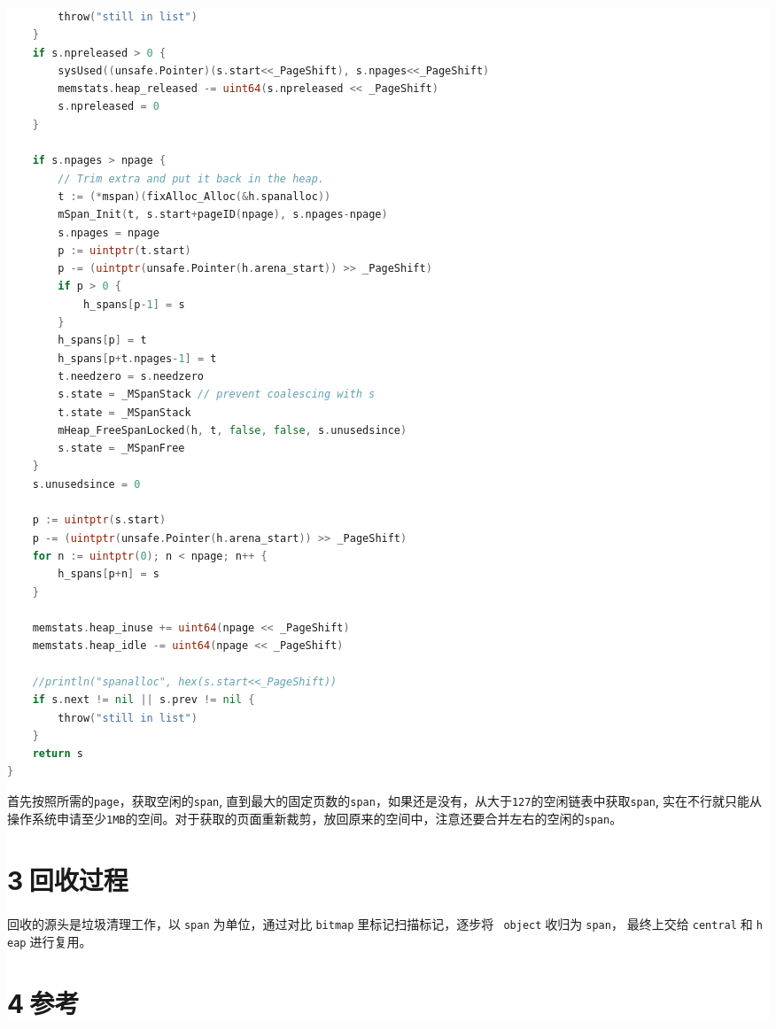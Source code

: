```go
		throw("still in list")
	}
	if s.npreleased > 0 {
		sysUsed((unsafe.Pointer)(s.start<<_PageShift), s.npages<<_PageShift)
		memstats.heap_released -= uint64(s.npreleased << _PageShift)
		s.npreleased = 0
	}

	if s.npages > npage {
		// Trim extra and put it back in the heap.
		t := (*mspan)(fixAlloc_Alloc(&h.spanalloc))
		mSpan_Init(t, s.start+pageID(npage), s.npages-npage)
		s.npages = npage
		p := uintptr(t.start)
		p -= (uintptr(unsafe.Pointer(h.arena_start)) >> _PageShift)
		if p > 0 {
			h_spans[p-1] = s
		}
		h_spans[p] = t
		h_spans[p+t.npages-1] = t
		t.needzero = s.needzero
		s.state = _MSpanStack // prevent coalescing with s
		t.state = _MSpanStack
		mHeap_FreeSpanLocked(h, t, false, false, s.unusedsince)
		s.state = _MSpanFree
	}
	s.unusedsince = 0

	p := uintptr(s.start)
	p -= (uintptr(unsafe.Pointer(h.arena_start)) >> _PageShift)
	for n := uintptr(0); n < npage; n++ {
		h_spans[p+n] = s
	}

	memstats.heap_inuse += uint64(npage << _PageShift)
	memstats.heap_idle -= uint64(npage << _PageShift)

	//println("spanalloc", hex(s.start<<_PageShift))
	if s.next != nil || s.prev != nil {
		throw("still in list")
	}
	return s
}
```
首先按照所需的`page`，获取空闲的`span`, 直到最大的固定页数的`span`，如果还是没有，从大于`127`的空闲链表中获取`span`, 实在不行就只能从操作系统申请至少`1MB`的空间。对于获取的页面重新裁剪，放回原来的空间中，注意还要合并左右的空闲的`span`。

# 3 回收过程
回收的源头是垃圾清理工作，以 `span` 为单位，通过对比 `bitmap` 里标记扫描标记，逐步将 ` object` 收归为 `span`， 最终上交给 `central` 和 `heap` 进行复用。

# 4 参考

